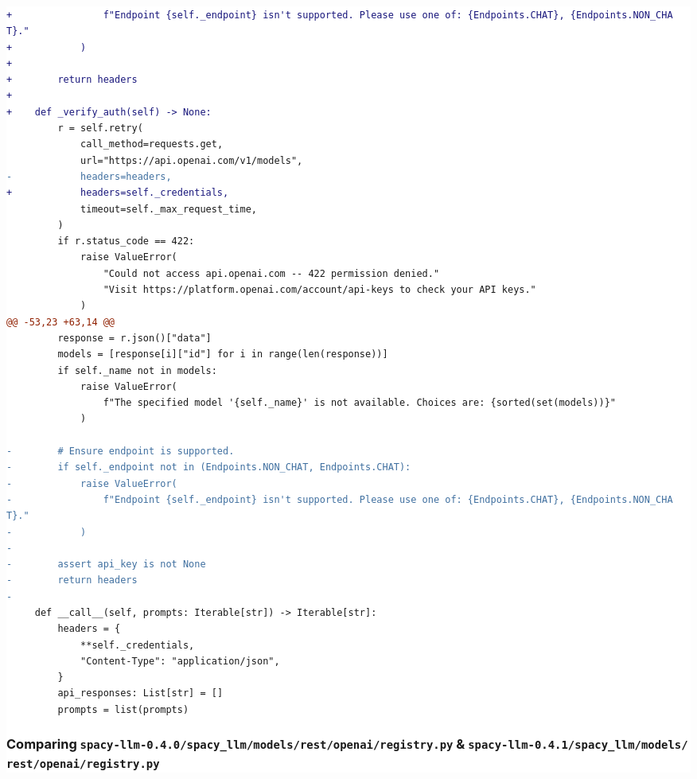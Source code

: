 ```diff
+                f"Endpoint {self._endpoint} isn't supported. Please use one of: {Endpoints.CHAT}, {Endpoints.NON_CHAT}."
+            )
+
+        return headers
+
+    def _verify_auth(self) -> None:
         r = self.retry(
             call_method=requests.get,
             url="https://api.openai.com/v1/models",
-            headers=headers,
+            headers=self._credentials,
             timeout=self._max_request_time,
         )
         if r.status_code == 422:
             raise ValueError(
                 "Could not access api.openai.com -- 422 permission denied."
                 "Visit https://platform.openai.com/account/api-keys to check your API keys."
             )
@@ -53,23 +63,14 @@
         response = r.json()["data"]
         models = [response[i]["id"] for i in range(len(response))]
         if self._name not in models:
             raise ValueError(
                 f"The specified model '{self._name}' is not available. Choices are: {sorted(set(models))}"
             )
 
-        # Ensure endpoint is supported.
-        if self._endpoint not in (Endpoints.NON_CHAT, Endpoints.CHAT):
-            raise ValueError(
-                f"Endpoint {self._endpoint} isn't supported. Please use one of: {Endpoints.CHAT}, {Endpoints.NON_CHAT}."
-            )
-
-        assert api_key is not None
-        return headers
-
     def __call__(self, prompts: Iterable[str]) -> Iterable[str]:
         headers = {
             **self._credentials,
             "Content-Type": "application/json",
         }
         api_responses: List[str] = []
         prompts = list(prompts)
```

### Comparing `spacy-llm-0.4.0/spacy_llm/models/rest/openai/registry.py` & `spacy-llm-0.4.1/spacy_llm/models/rest/openai/registry.py`
